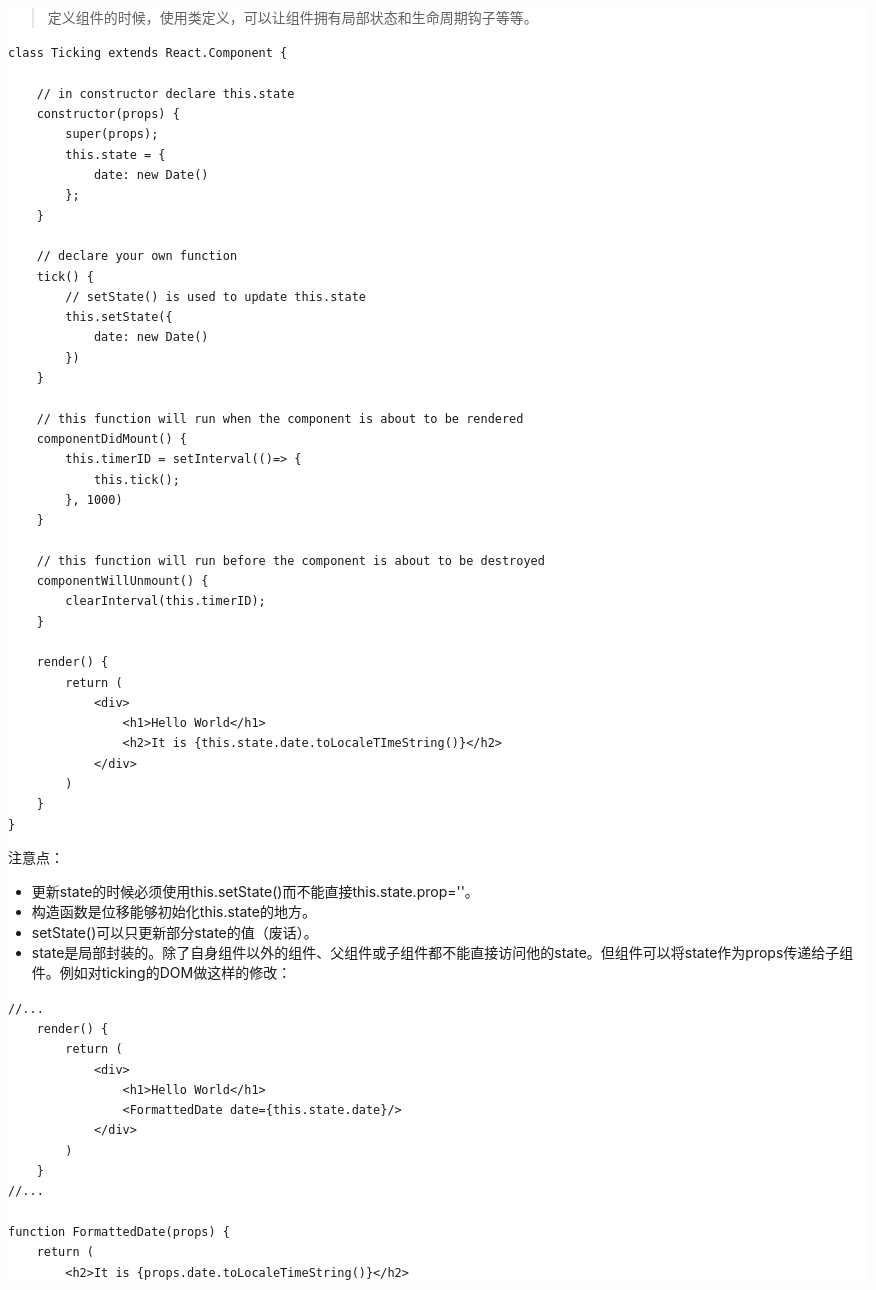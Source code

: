 > 定义组件的时候，使用类定义，可以让组件拥有局部状态和生命周期钩子等等。

````
class Ticking extends React.Component {

    // in constructor declare this.state
    constructor(props) {
        super(props);
        this.state = {
            date: new Date()
        };
    }

    // declare your own function
    tick() {
        // setState() is used to update this.state
        this.setState({
            date: new Date()
        })
    }

    // this function will run when the component is about to be rendered
    componentDidMount() {
        this.timerID = setInterval(()=> {
            this.tick();
        }, 1000)
    }

    // this function will run before the component is about to be destroyed
    componentWillUnmount() {
        clearInterval(this.timerID);
    }

    render() {
        return (
            <div>
                <h1>Hello World</h1>
                <h2>It is {this.state.date.toLocaleTImeString()}</h2>
            </div>
        )
    }
}
````

注意点：

* 更新state的时候必须使用this.setState()而不能直接this.state.prop=''。
* 构造函数是位移能够初始化this.state的地方。
* setState()可以只更新部分state的值（废话）。
* state是局部封装的。除了自身组件以外的组件、父组件或子组件都不能直接访问他的state。但组件可以将state作为props传递给子组件。例如对ticking的DOM做这样的修改：

````
//...
    render() {
        return (
            <div>
                <h1>Hello World</h1>
                <FormattedDate date={this.state.date}/>
            </div>
        )
    }
//...

function FormattedDate(props) {
    return (
        <h2>It is {props.date.toLocaleTimeString()}</h2>
````